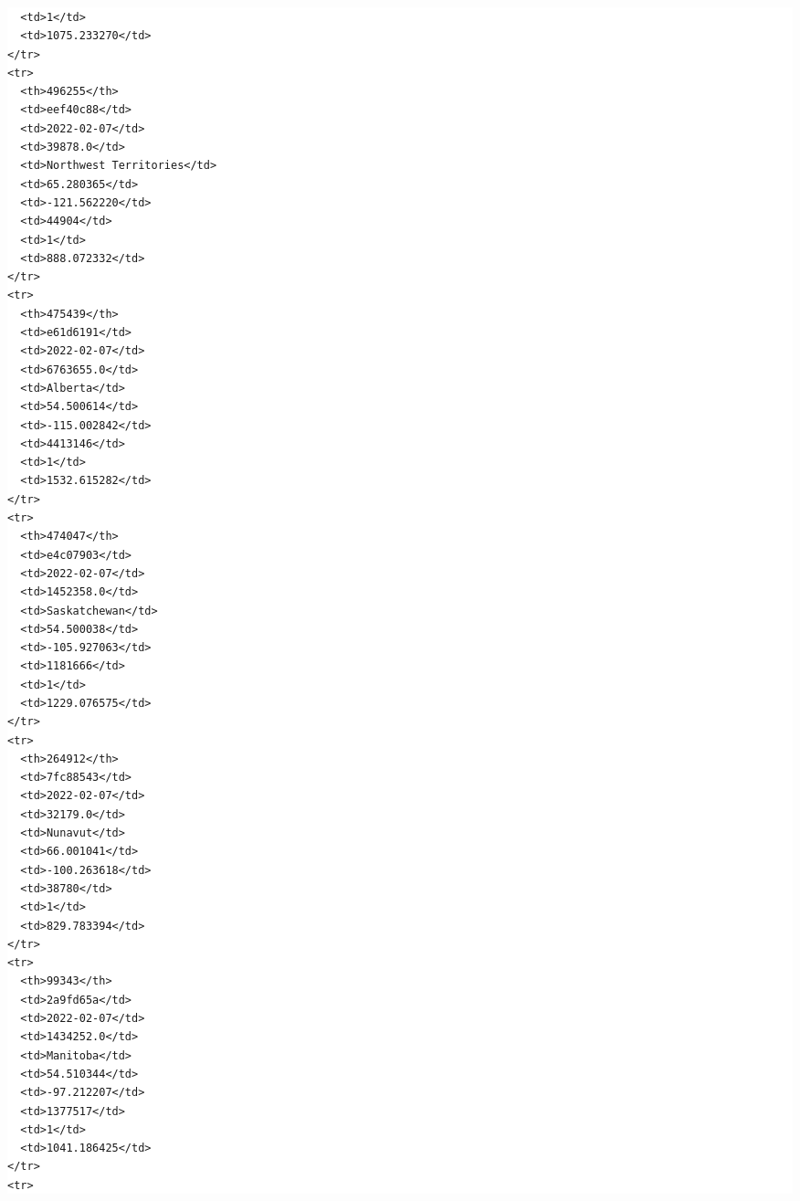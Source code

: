       <td>1</td>
      <td>1075.233270</td>
    </tr>
    <tr>
      <th>496255</th>
      <td>eef40c88</td>
      <td>2022-02-07</td>
      <td>39878.0</td>
      <td>Northwest Territories</td>
      <td>65.280365</td>
      <td>-121.562220</td>
      <td>44904</td>
      <td>1</td>
      <td>888.072332</td>
    </tr>
    <tr>
      <th>475439</th>
      <td>e61d6191</td>
      <td>2022-02-07</td>
      <td>6763655.0</td>
      <td>Alberta</td>
      <td>54.500614</td>
      <td>-115.002842</td>
      <td>4413146</td>
      <td>1</td>
      <td>1532.615282</td>
    </tr>
    <tr>
      <th>474047</th>
      <td>e4c07903</td>
      <td>2022-02-07</td>
      <td>1452358.0</td>
      <td>Saskatchewan</td>
      <td>54.500038</td>
      <td>-105.927063</td>
      <td>1181666</td>
      <td>1</td>
      <td>1229.076575</td>
    </tr>
    <tr>
      <th>264912</th>
      <td>7fc88543</td>
      <td>2022-02-07</td>
      <td>32179.0</td>
      <td>Nunavut</td>
      <td>66.001041</td>
      <td>-100.263618</td>
      <td>38780</td>
      <td>1</td>
      <td>829.783394</td>
    </tr>
    <tr>
      <th>99343</th>
      <td>2a9fd65a</td>
      <td>2022-02-07</td>
      <td>1434252.0</td>
      <td>Manitoba</td>
      <td>54.510344</td>
      <td>-97.212207</td>
      <td>1377517</td>
      <td>1</td>
      <td>1041.186425</td>
    </tr>
    <tr>